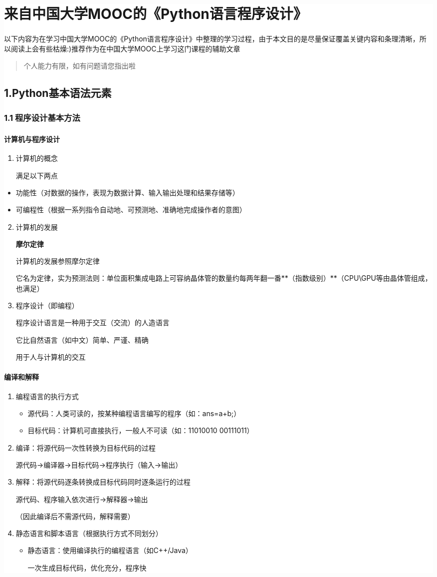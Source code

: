 # 来自中国大学MOOC的《Python语言程序设计》

以下内容为在学习中国大学MOOC的《Python语言程序设计》中整理的学习过程，由于本文目的是尽量保证覆盖关键内容和条理清晰，所以阅读上会有些枯燥:)推荐作为在中国大学MOOC上学习这门课程的辅助文章

> 个人能力有限，如有问题请您指出啦

## 1.Python基本语法元素

### 1.1 程序设计基本方法

#### 计算机与程序设计

1. 计算机的概念

   满足以下两点

- 功能性（对数据的操作，表现为数据计算、输入输出处理和结果存储等）

- 可编程性（根据一系列指令自动地、可预测地、准确地完成操作者的意图）

2. 计算机的发展

   **摩尔定律**

   计算机的发展参照摩尔定律

   它名为定律，实为预测法则：单位面积集成电路上可容纳晶体管的数量约每两年翻一番**（指数级别）**（CPU\GPU等由晶体管组成，也满足）

3. 程序设计（即编程）

   程序设计语言是一种用于交互（交流）的人造语言

   它比自然语言（如中文）简单、严谨、精确

   用于人与计算机的交互

#### 编译和解释

1. 编程语言的执行方式

   - 源代码：人类可读的，按某种编程语言编写的程序（如：ans=a+b;）

   - 目标代码：计算机可直接执行，一般人不可读（如：11010010 00111011）

2. 编译：将源代码一次性转换为目标代码的过程

   源代码->编译器->目标代码->程序执行（输入->输出）

3. 解释：将源代码逐条转换成目标代码同时逐条运行的过程

   源代码、程序输入依次进行->解释器->输出

   （因此编译后不需源代码，解释需要）

4. 静态语言和脚本语言（根据执行方式不同划分）

   - 静态语言：使用编译执行的编程语言（如C++/Java）

     一次生成目标代码，优化充分，程序快

